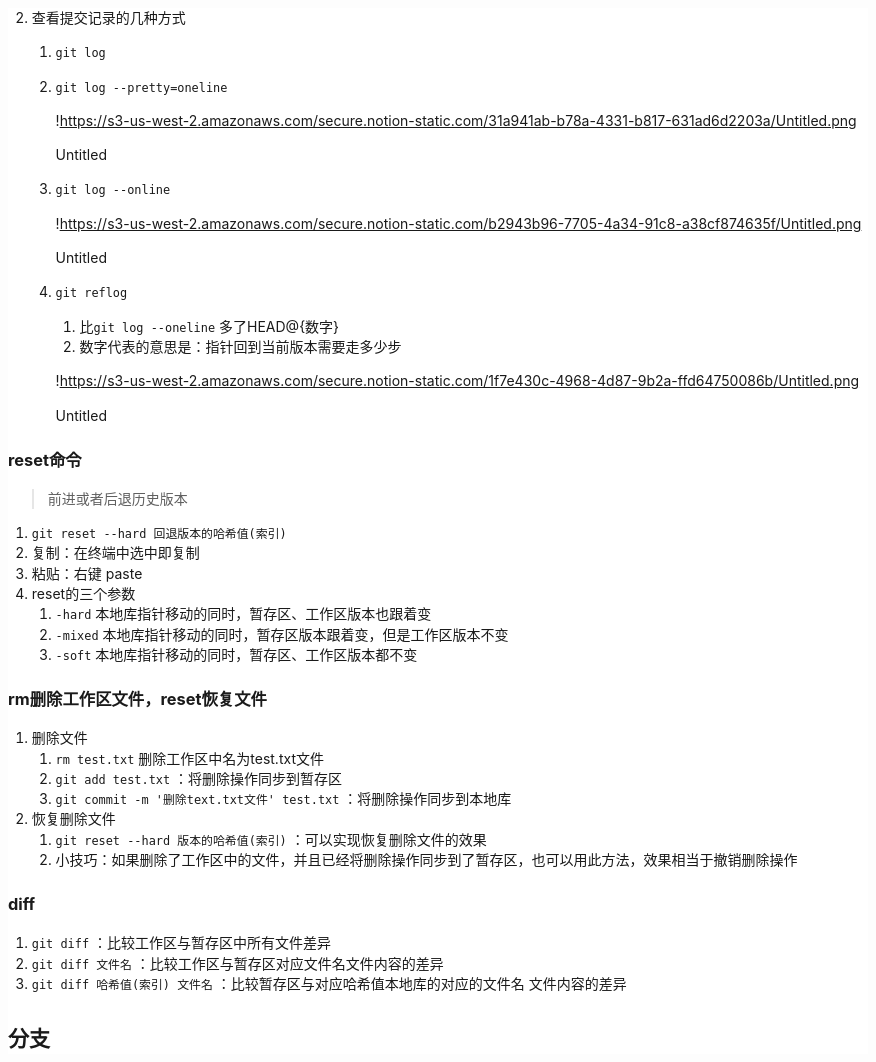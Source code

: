 2. 查看提交记录的几种方式

   1. `git log`

   2. `git log --pretty=oneline`

      !https://s3-us-west-2.amazonaws.com/secure.notion-static.com/31a941ab-b78a-4331-b817-631ad6d2203a/Untitled.png

      Untitled

   3. `git log --online`

      !https://s3-us-west-2.amazonaws.com/secure.notion-static.com/b2943b96-7705-4a34-91c8-a38cf874635f/Untitled.png

      Untitled

   4. `git reflog`

      1. 比`git log --oneline` 多了HEAD@{数字}
      2. 数字代表的意思是：指针回到当前版本需要走多少步

      !https://s3-us-west-2.amazonaws.com/secure.notion-static.com/1f7e430c-4968-4d87-9b2a-ffd64750086b/Untitled.png

      Untitled

### reset命令

> 前进或者后退历史版本

1. `git reset --hard 回退版本的哈希值(索引)`
2. 复制：在终端中选中即复制
3. 粘贴：右键 paste
4. reset的三个参数
   1. `-hard` 本地库指针移动的同时，暂存区、工作区版本也跟着变
   2. `-mixed` 本地库指针移动的同时，暂存区版本跟着变，但是工作区版本不变
   3. `-soft` 本地库指针移动的同时，暂存区、工作区版本都不变

### rm删除工作区文件，reset恢复文件

1. 删除文件
   1. `rm test.txt` 删除工作区中名为test.txt文件
   2. `git add test.txt` ：将删除操作同步到暂存区
   3. `git commit -m '删除text.txt文件' test.txt` ：将删除操作同步到本地库
2. 恢复删除文件
   1. `git reset --hard 版本的哈希值(索引)` ：可以实现恢复删除文件的效果
   2. 小技巧：如果删除了工作区中的文件，并且已经将删除操作同步到了暂存区，也可以用此方法，效果相当于撤销删除操作

### diff

1. `git diff` ：比较工作区与暂存区中所有文件差异
2. `git diff 文件名` ：比较工作区与暂存区对应文件名文件内容的差异
3. `git diff 哈希值(索引) 文件名` ：比较暂存区与对应哈希值本地库的对应的文件名 文件内容的差异

## 分支
